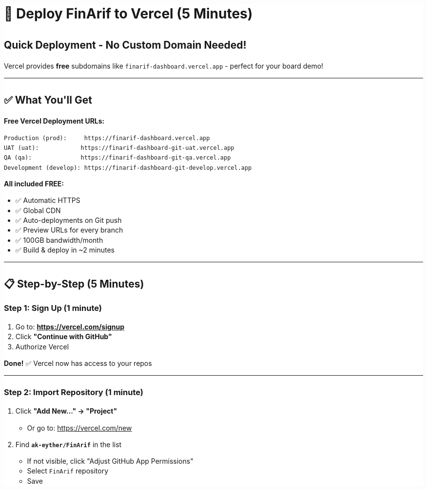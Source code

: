 # 🚀 Deploy FinArif to Vercel (5 Minutes)

## Quick Deployment - No Custom Domain Needed!

Vercel provides **free** subdomains like `finarif-dashboard.vercel.app` - perfect for your board demo!

---

## ✅ What You'll Get

**Free Vercel Deployment URLs:**

```
Production (prod):     https://finarif-dashboard.vercel.app
UAT (uat):            https://finarif-dashboard-git-uat.vercel.app
QA (qa):              https://finarif-dashboard-git-qa.vercel.app
Development (develop): https://finarif-dashboard-git-develop.vercel.app
```

**All included FREE:**
- ✅ Automatic HTTPS
- ✅ Global CDN
- ✅ Auto-deployments on Git push
- ✅ Preview URLs for every branch
- ✅ 100GB bandwidth/month
- ✅ Build & deploy in ~2 minutes

---

## 📋 Step-by-Step (5 Minutes)

### Step 1: Sign Up (1 minute)

1. Go to: **https://vercel.com/signup**
2. Click **"Continue with GitHub"**
3. Authorize Vercel

**Done!** ✅ Vercel now has access to your repos

---

### Step 2: Import Repository (1 minute)

1. Click **"Add New..." → "Project"**
   - Or go to: https://vercel.com/new

2. Find **`ak-eyther/FinArif`** in the list
   - If not visible, click "Adjust GitHub App Permissions"
   - Select `FinArif` repository
   - Save
